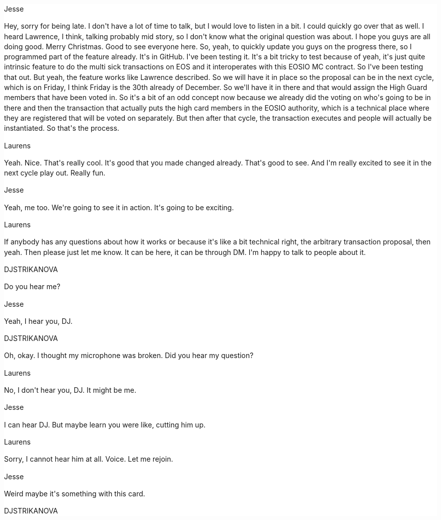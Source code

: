 Jesse

Hey, sorry for being late. I don't have a lot of time to talk, but I would love to listen in a bit. I could quickly go over that as well. I heard Lawrence, I think, talking probably mid story, so I don't know what the original question was about. I hope you guys are all doing good. Merry Christmas. Good to see everyone here. So, yeah, to quickly update you guys on the progress there, so I programmed part of the feature already. It's in GitHub. I've been testing it. It's a bit tricky to test because of yeah, it's just quite intrinsic feature to do the multi sick transactions on EOS and it interoperates with this EOSIO MC contract. So I've been testing that out. But yeah, the feature works like Lawrence described. So we will have it in place so the proposal can be in the next cycle, which is on Friday, I think Friday is the 30th already of December. So we'll have it in there and that would assign the High Guard members that have been voted in. So it's a bit of an odd concept now because we already did the voting on who's going to be in there and then the transaction that actually puts the high card members in the EOSIO authority, which is a technical place where they are registered that will be voted on separately. But then after that cycle, the transaction executes and people will actually be instantiated. So that's the process.

Laurens

Yeah. Nice. That's really cool. It's good that you made changed already. That's good to see. And I'm really excited to see it in the next cycle play out. Really fun.

Jesse

Yeah, me too. We're going to see it in action. It's going to be exciting.

Laurens

If anybody has any questions about how it works or because it's like a bit technical right, the arbitrary transaction proposal, then yeah. Then please just let me know. It can be here, it can be through DM. I'm happy to talk to people about it.

DJSTRIKANOVA

Do you hear me?

Jesse

Yeah, I hear you, DJ.

DJSTRIKANOVA

Oh, okay. I thought my microphone was broken. Did you hear my question?

Laurens

No, I don't hear you, DJ. It might be me.

Jesse

I can hear DJ. But maybe learn you were like, cutting him up.

Laurens

Sorry, I cannot hear him at all. Voice. Let me rejoin.

Jesse

Weird maybe it's something with this card.

DJSTRIKANOVA
